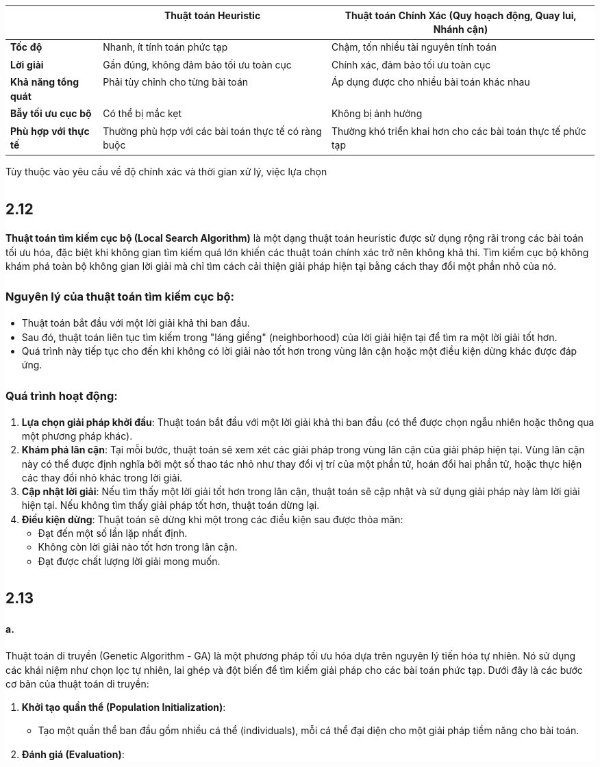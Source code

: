 ||**Thuật toán Heuristic**|**Thuật toán Chính Xác (Quy hoạch động, Quay lui, Nhánh cận)**|
|---|---|---|
|**Tốc độ**|Nhanh, ít tính toán phức tạp|Chậm, tốn nhiều tài nguyên tính toán|
|**Lời giải**|Gần đúng, không đảm bảo tối ưu toàn cục|Chính xác, đảm bảo tối ưu toàn cục|
|**Khả năng tổng quát**|Phải tùy chỉnh cho từng bài toán|Áp dụng được cho nhiều bài toán khác nhau|
|**Bẫy tối ưu cục bộ**|Có thể bị mắc kẹt|Không bị ảnh hưởng|
|**Phù hợp với thực tế**|Thường phù hợp với các bài toán thực tế có ràng buộc|Thường khó triển khai hơn cho các bài toán thực tế phức tạp |

Tùy thuộc vào yêu cầu về độ chính xác và thời gian xử lý, việc lựa chọn
## 2.12 
**Thuật toán tìm kiếm cục bộ (Local Search Algorithm)** là một dạng thuật toán heuristic được sử dụng rộng rãi trong các bài toán tối ưu hóa, đặc biệt khi không gian tìm kiếm quá lớn khiến các thuật toán chính xác trở nên không khả thi. Tìm kiếm cục bộ không khám phá toàn bộ không gian lời giải mà chỉ tìm cách cải thiện giải pháp hiện tại bằng cách thay đổi một phần nhỏ của nó.
### **Nguyên lý của thuật toán tìm kiếm cục bộ**:

- Thuật toán bắt đầu với một lời giải khả thi ban đầu.
- Sau đó, thuật toán liên tục tìm kiếm trong "láng giềng" (neighborhood) của lời giải hiện tại để tìm ra một lời giải tốt hơn.
- Quá trình này tiếp tục cho đến khi không có lời giải nào tốt hơn trong vùng lân cận hoặc một điều kiện dừng khác được đáp ứng.

### **Quá trình hoạt động**:

1. **Lựa chọn giải pháp khởi đầu**: Thuật toán bắt đầu với một lời giải khả thi ban đầu (có thể được chọn ngẫu nhiên hoặc thông qua một phương pháp khác).
2. **Khám phá lân cận**: Tại mỗi bước, thuật toán sẽ xem xét các giải pháp trong vùng lân cận của giải pháp hiện tại. Vùng lân cận này có thể được định nghĩa bởi một số thao tác nhỏ như thay đổi vị trí của một phần tử, hoán đổi hai phần tử, hoặc thực hiện các thay đổi nhỏ khác trong lời giải.
3. **Cập nhật lời giải**: Nếu tìm thấy một lời giải tốt hơn trong lân cận, thuật toán sẽ cập nhật và sử dụng giải pháp này làm lời giải hiện tại. Nếu không tìm thấy giải pháp tốt hơn, thuật toán dừng lại.
4. **Điều kiện dừng**: Thuật toán sẽ dừng khi một trong các điều kiện sau được thỏa mãn:
    - Đạt đến một số lần lặp nhất định.
    - Không còn lời giải nào tốt hơn trong lân cận.
    - Đạt được chất lượng lời giải mong muốn.
## 2.13
#### a. 
Thuật toán di truyền (Genetic Algorithm - GA) là một phương pháp tối ưu hóa dựa trên nguyên lý tiến hóa tự nhiên. Nó sử dụng các khái niệm như chọn lọc tự nhiên, lai ghép và đột biến để tìm kiếm giải pháp cho các bài toán phức tạp. Dưới đây là các bước cơ bản của thuật toán di truyền:

1. **Khởi tạo quần thể (Population Initialization)**:
    
    - Tạo một quần thể ban đầu gồm nhiều cá thể (individuals), mỗi cá thể đại diện cho một giải pháp tiềm năng cho bài toán.
2. **Đánh giá (Evaluation)**:
    